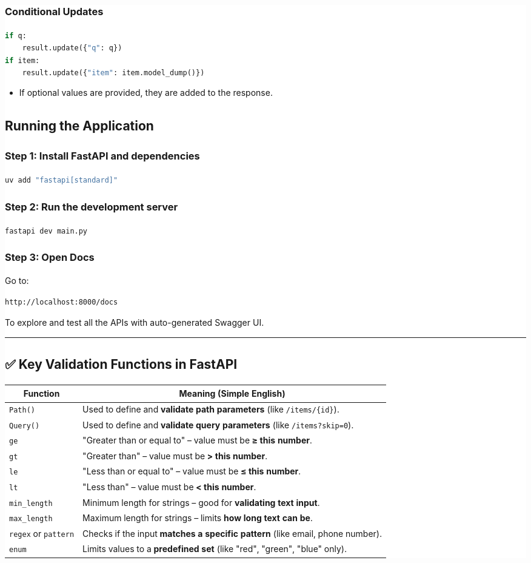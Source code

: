 ### Conditional Updates

```python
if q:
    result.update({"q": q})
if item:
    result.update({"item": item.model_dump()})
```

* If optional values are provided, they are added to the response.

## Running the Application

### Step 1: Install FastAPI and dependencies

```bash
uv add "fastapi[standard]"
```

### Step 2: Run the development server

```bash
fastapi dev main.py
```

### Step 3: Open Docs

Go to:

```
http://localhost:8000/docs
```

To explore and test all the APIs with auto-generated Swagger UI.

---

## ✅ Key Validation Functions in FastAPI

| Function             | Meaning (Simple English)                                                       |
| -------------------- | ------------------------------------------------------------------------------ |
| `Path()`             | Used to define and **validate path parameters** (like `/items/{id}`).          |
| `Query()`            | Used to define and **validate query parameters** (like `/items?skip=0`).       |
| `ge`                 | "Greater than or equal to" – value must be **≥ this number**.                  |
| `gt`                 | "Greater than" – value must be **> this number**.                              |
| `le`                 | "Less than or equal to" – value must be **≤ this number**.                     |
| `lt`                 | "Less than" – value must be **< this number**.                                 |
| `min_length`         | Minimum length for strings – good for **validating text input**.               |
| `max_length`         | Maximum length for strings – limits **how long text can be**.                  |
| `regex` or `pattern` | Checks if the input **matches a specific pattern** (like email, phone number). |
| `enum`               | Limits values to a **predefined set** (like "red", "green", "blue" only).      |
